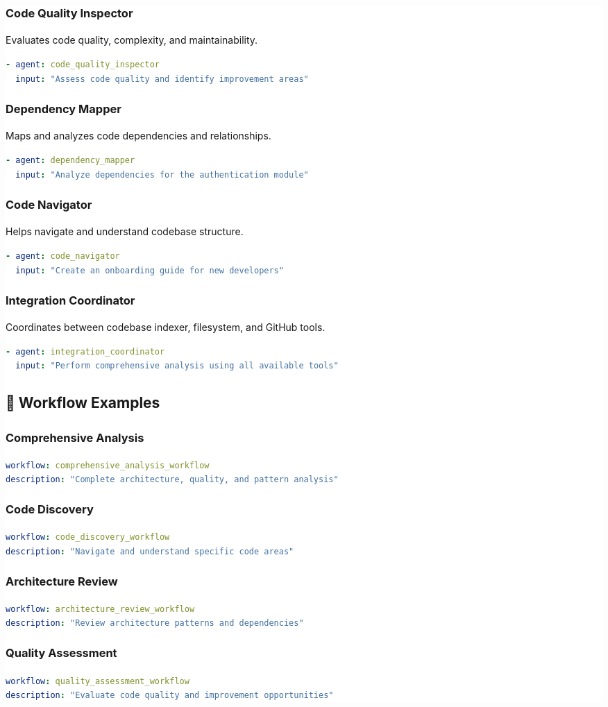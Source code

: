 ### Code Quality Inspector
Evaluates code quality, complexity, and maintainability.

```yaml
- agent: code_quality_inspector
  input: "Assess code quality and identify improvement areas"
```

### Dependency Mapper
Maps and analyzes code dependencies and relationships.

```yaml
- agent: dependency_mapper
  input: "Analyze dependencies for the authentication module"
```

### Code Navigator
Helps navigate and understand codebase structure.

```yaml
- agent: code_navigator
  input: "Create an onboarding guide for new developers"
```

### Integration Coordinator
Coordinates between codebase indexer, filesystem, and GitHub tools.

```yaml
- agent: integration_coordinator
  input: "Perform comprehensive analysis using all available tools"
```

## 🔄 Workflow Examples

### Comprehensive Analysis
```yaml
workflow: comprehensive_analysis_workflow
description: "Complete architecture, quality, and pattern analysis"
```

### Code Discovery
```yaml
workflow: code_discovery_workflow  
description: "Navigate and understand specific code areas"
```

### Architecture Review
```yaml
workflow: architecture_review_workflow
description: "Review architecture patterns and dependencies"
```

### Quality Assessment
```yaml
workflow: quality_assessment_workflow
description: "Evaluate code quality and improvement opportunities"
```
